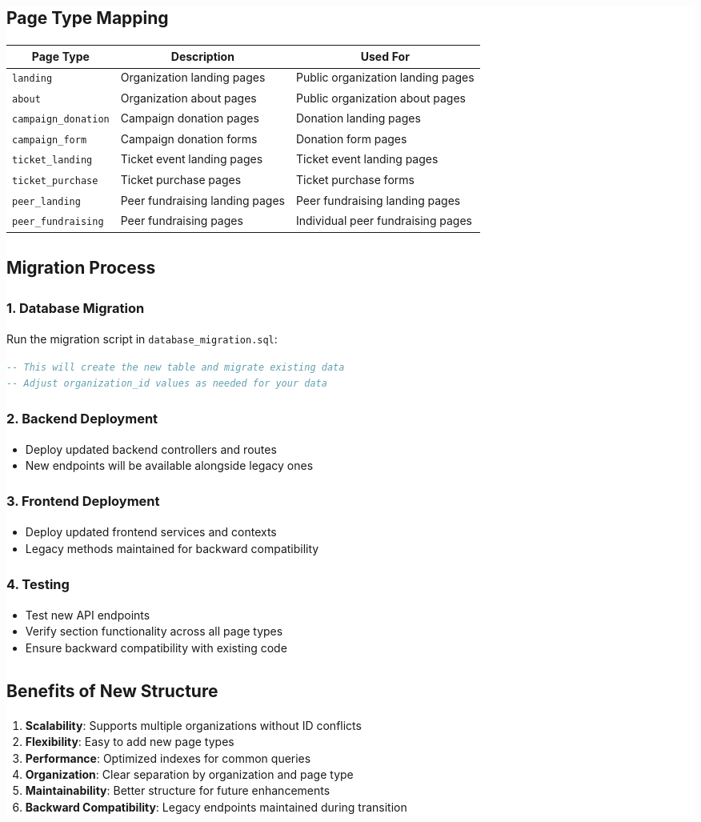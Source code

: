 ## Page Type Mapping

| Page Type | Description | Used For |
|-----------|-------------|----------|
| `landing` | Organization landing pages | Public organization landing pages |
| `about` | Organization about pages | Public organization about pages |
| `campaign_donation` | Campaign donation pages | Donation landing pages |
| `campaign_form` | Campaign donation forms | Donation form pages |
| `ticket_landing` | Ticket event landing pages | Ticket event landing pages |
| `ticket_purchase` | Ticket purchase pages | Ticket purchase forms |
| `peer_landing` | Peer fundraising landing pages | Peer fundraising landing pages |
| `peer_fundraising` | Peer fundraising pages | Individual peer fundraising pages |

## Migration Process

### 1. Database Migration
Run the migration script in `database_migration.sql`:
```sql
-- This will create the new table and migrate existing data
-- Adjust organization_id values as needed for your data
```

### 2. Backend Deployment
- Deploy updated backend controllers and routes
- New endpoints will be available alongside legacy ones

### 3. Frontend Deployment
- Deploy updated frontend services and contexts
- Legacy methods maintained for backward compatibility

### 4. Testing
- Test new API endpoints
- Verify section functionality across all page types
- Ensure backward compatibility with existing code

## Benefits of New Structure

1. **Scalability**: Supports multiple organizations without ID conflicts
2. **Flexibility**: Easy to add new page types
3. **Performance**: Optimized indexes for common queries
4. **Organization**: Clear separation by organization and page type
5. **Maintainability**: Better structure for future enhancements
6. **Backward Compatibility**: Legacy endpoints maintained during transition
